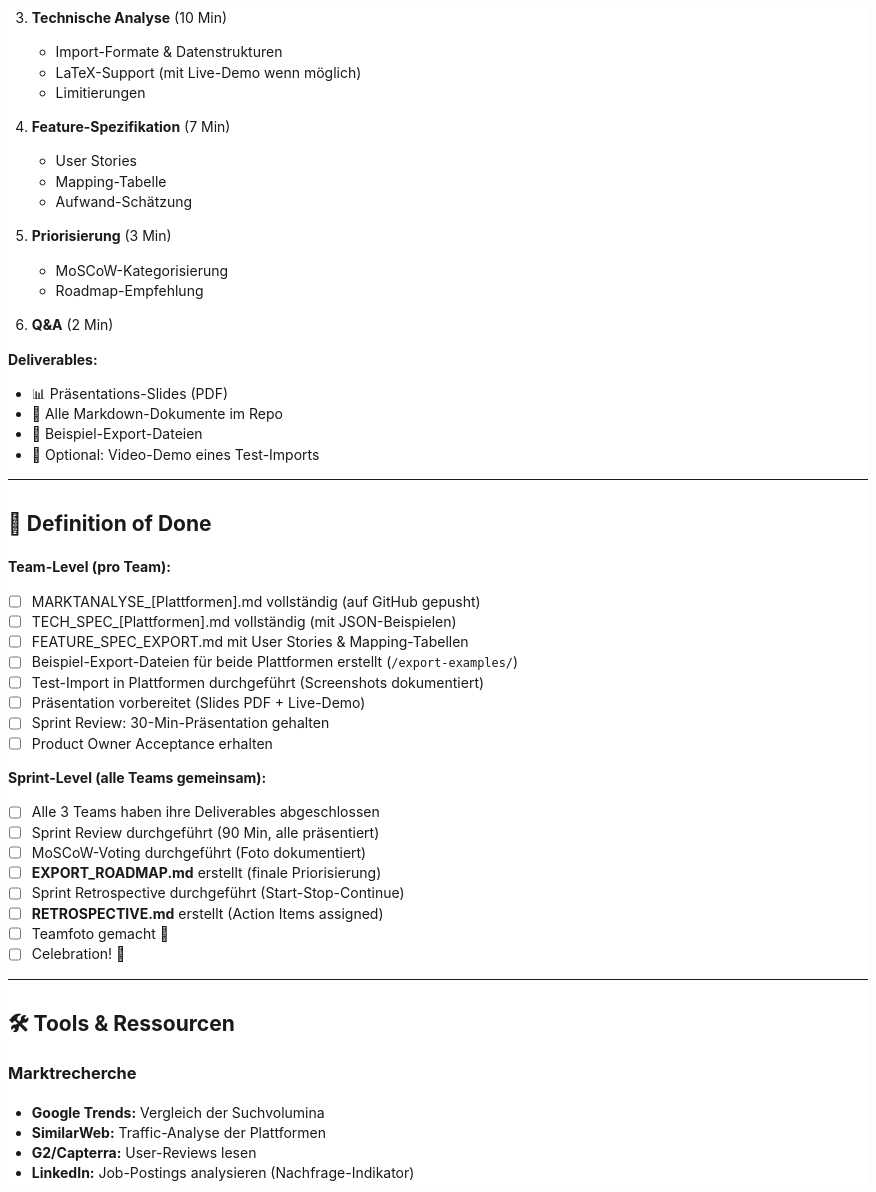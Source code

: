 3. **Technische Analyse** (10 Min)
   - Import-Formate & Datenstrukturen
   - LaTeX-Support (mit Live-Demo wenn möglich)
   - Limitierungen

4. **Feature-Spezifikation** (7 Min)
   - User Stories
   - Mapping-Tabelle
   - Aufwand-Schätzung

5. **Priorisierung** (3 Min)
   - MoSCoW-Kategorisierung
   - Roadmap-Empfehlung

6. **Q&A** (2 Min)

**Deliverables:**
- 📊 Präsentations-Slides (PDF)
- 📝 Alle Markdown-Dokumente im Repo
- 📂 Beispiel-Export-Dateien
- 🎥 Optional: Video-Demo eines Test-Imports

---

## 🎯 Definition of Done

**Team-Level (pro Team):**
- [ ] MARKTANALYSE_[Plattformen].md vollständig (auf GitHub gepusht)
- [ ] TECH_SPEC_[Plattformen].md vollständig (mit JSON-Beispielen)
- [ ] FEATURE_SPEC_EXPORT.md mit User Stories & Mapping-Tabellen
- [ ] Beispiel-Export-Dateien für beide Plattformen erstellt (`/export-examples/`)
- [ ] Test-Import in Plattformen durchgeführt (Screenshots dokumentiert)
- [ ] Präsentation vorbereitet (Slides PDF + Live-Demo)
- [ ] Sprint Review: 30-Min-Präsentation gehalten
- [ ] Product Owner Acceptance erhalten

**Sprint-Level (alle Teams gemeinsam):**
- [ ] Alle 3 Teams haben ihre Deliverables abgeschlossen
- [ ] Sprint Review durchgeführt (90 Min, alle präsentiert)
- [ ] MoSCoW-Voting durchgeführt (Foto dokumentiert)
- [ ] **EXPORT_ROADMAP.md** erstellt (finale Priorisierung)
- [ ] Sprint Retrospective durchgeführt (Start-Stop-Continue)
- [ ] **RETROSPECTIVE.md** erstellt (Action Items assigned)
- [ ] Teamfoto gemacht 📸
- [ ] Celebration! 🎉

---

## 🛠️ Tools & Ressourcen

### Marktrecherche
- **Google Trends:** Vergleich der Suchvolumina
- **SimilarWeb:** Traffic-Analyse der Plattformen
- **G2/Capterra:** User-Reviews lesen
- **LinkedIn:** Job-Postings analysieren (Nachfrage-Indikator)
